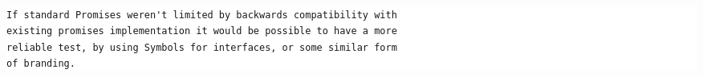     If standard Promises weren't limited by backwards compatibility with
    existing promises implementation it would be possible to have a more
    reliable test, by using Symbols for interfaces, or some similar form
    of branding.


[^7]:
    Proper Tail Calls are a guarantee that all calls in tail position
    will happen with constant stack. In essence, this guarantees that as
    long as your program or computation is made up entirely of tail
    calls, the stack will not grow, and thus stack overflow errors are
    impossible in such code. Incidentally, it also allows an
    implementation of the language to make such code much faster, as it
    doesn't need to deal with some of the usual overhead of function
    calls.


[CPS]: http://matt.might.net/articles/by-example-continuation-passing-style/